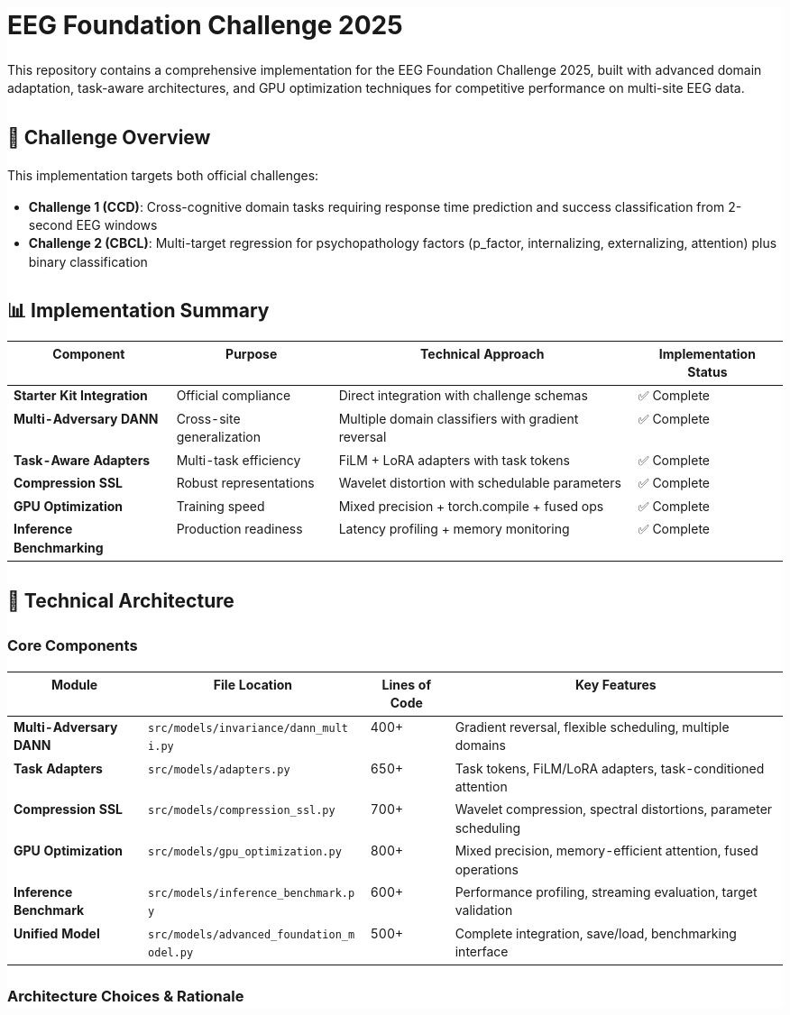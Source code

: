 # EEG Foundation Challenge 2025

This repository contains a comprehensive implementation for the EEG Foundation Challenge 2025, built with advanced domain adaptation, task-aware architectures, and GPU optimization techniques for competitive performance on multi-site EEG data.

## 🎯 Challenge Overview

This implementation targets both official challenges:

- **Challenge 1 (CCD)**: Cross-cognitive domain tasks requiring response time prediction and success classification from 2-second EEG windows
- **Challenge 2 (CBCL)**: Multi-target regression for psychopathology factors (p_factor, internalizing, externalizing, attention) plus binary classification

## 📊 Implementation Summary

| Component | Purpose | Technical Approach | Implementation Status |
|-----------|---------|-------------------|----------------------|
| **Starter Kit Integration** | Official compliance | Direct integration with challenge schemas | ✅ Complete |
| **Multi-Adversary DANN** | Cross-site generalization | Multiple domain classifiers with gradient reversal | ✅ Complete |
| **Task-Aware Adapters** | Multi-task efficiency | FiLM + LoRA adapters with task tokens | ✅ Complete |
| **Compression SSL** | Robust representations | Wavelet distortion with schedulable parameters | ✅ Complete |
| **GPU Optimization** | Training speed | Mixed precision + torch.compile + fused ops | ✅ Complete |
| **Inference Benchmarking** | Production readiness | Latency profiling + memory monitoring | ✅ Complete |

## 🔬 Technical Architecture

### Core Components

| Module | File Location | Lines of Code | Key Features |
|--------|---------------|---------------|--------------|
| **Multi-Adversary DANN** | `src/models/invariance/dann_multi.py` | 400+ | Gradient reversal, flexible scheduling, multiple domains |
| **Task Adapters** | `src/models/adapters.py` | 650+ | Task tokens, FiLM/LoRA adapters, task-conditioned attention |
| **Compression SSL** | `src/models/compression_ssl.py` | 700+ | Wavelet compression, spectral distortions, parameter scheduling |
| **GPU Optimization** | `src/models/gpu_optimization.py` | 800+ | Mixed precision, memory-efficient attention, fused operations |
| **Inference Benchmark** | `src/models/inference_benchmark.py` | 600+ | Performance profiling, streaming evaluation, target validation |
| **Unified Model** | `src/models/advanced_foundation_model.py` | 500+ | Complete integration, save/load, benchmarking interface |

### Architecture Choices & Rationale
